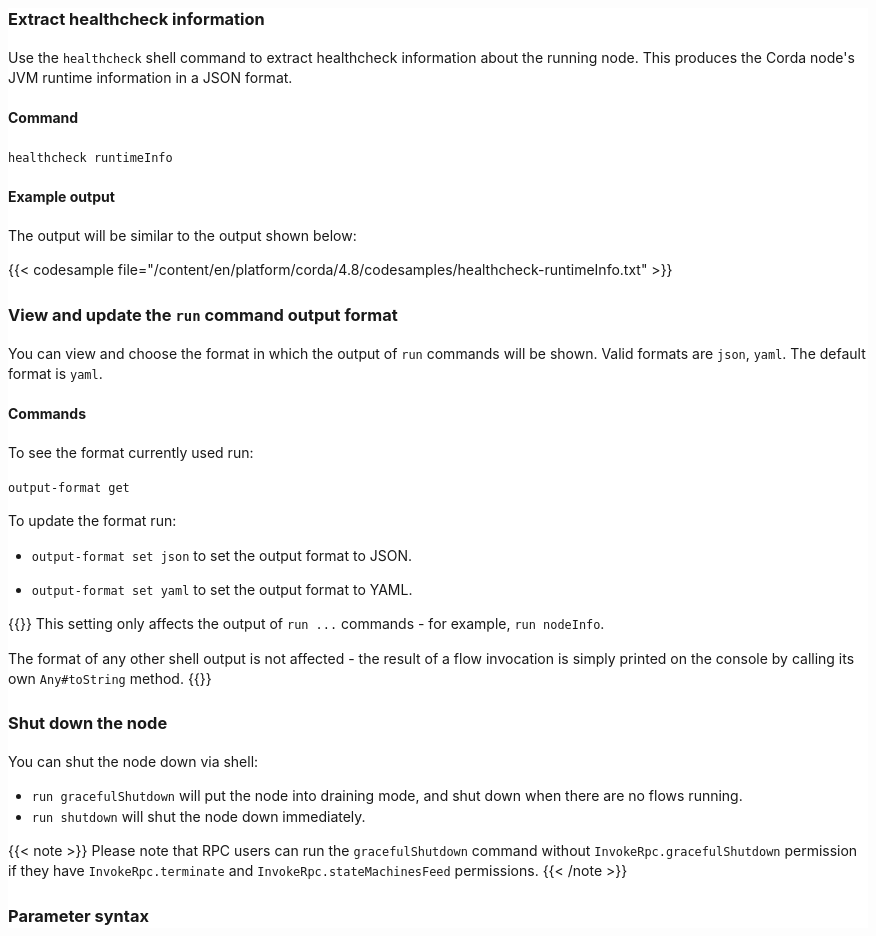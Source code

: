 
### Extract healthcheck information

Use the `healthcheck` shell command to extract healthcheck information about the running node. This produces the Corda node's JVM runtime information in a JSON format.

#### Command

`healthcheck runtimeInfo`

#### Example output

The output will be similar to the output shown below:

{{< codesample file="/content/en/platform/corda/4.8/codesamples/healthcheck-runtimeInfo.txt" >}}


### View and update the `run` command output format

You can view and choose the format in which the output of `run` commands will be shown. Valid formats are `json`, `yaml`. The default format is `yaml`.


#### Commands

To see the format currently used run:

`output-format get`


To update the format run:

* `output-format set json` to set the output format to JSON.

* `output-format set yaml` to set the output format to YAML.

{{<warning>}}
This setting only affects the output of `run ...` commands - for example, `run nodeInfo`.

The format of any other shell output is not affected - the result of a flow invocation is simply printed on the console by calling its own `Any#toString` method.
{{</warning>}}


### Shut down the node

You can shut the node down via shell:

* `run gracefulShutdown` will put the node into draining mode, and shut down when there are no flows running.
* `run shutdown` will shut the node down immediately.

{{< note >}}
Please note that RPC users can run the `gracefulShutdown` command without `InvokeRpc.gracefulShutdown` permission if they have `InvokeRpc.terminate` and `InvokeRpc.stateMachinesFeed` permissions.
{{< /note >}}


### Parameter syntax
